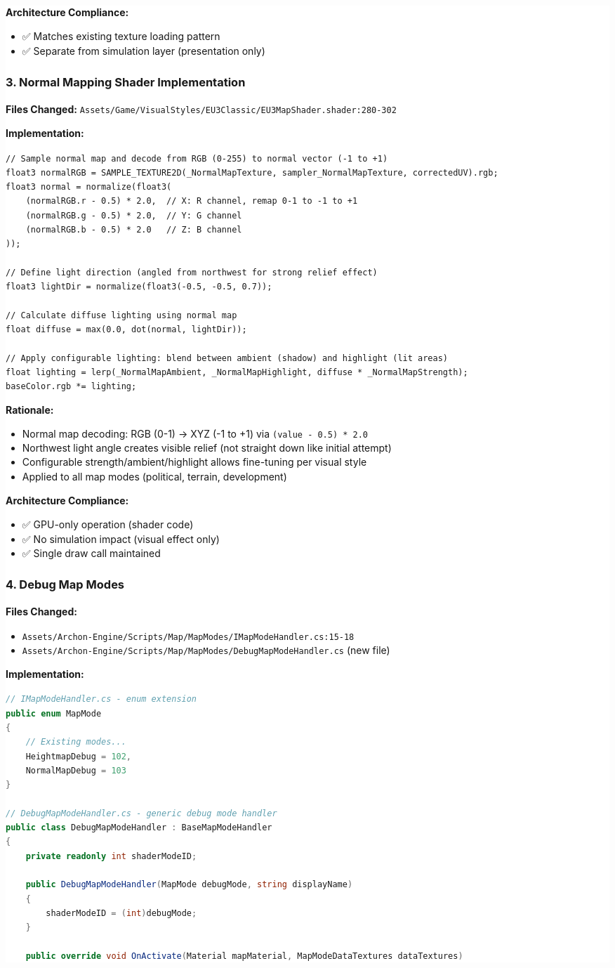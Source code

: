 **Architecture Compliance:**
- ✅ Matches existing texture loading pattern
- ✅ Separate from simulation layer (presentation only)

### 3. Normal Mapping Shader Implementation
**Files Changed:** `Assets/Game/VisualStyles/EU3Classic/EU3MapShader.shader:280-302`

**Implementation:**
```hlsl
// Sample normal map and decode from RGB (0-255) to normal vector (-1 to +1)
float3 normalRGB = SAMPLE_TEXTURE2D(_NormalMapTexture, sampler_NormalMapTexture, correctedUV).rgb;
float3 normal = normalize(float3(
    (normalRGB.r - 0.5) * 2.0,  // X: R channel, remap 0-1 to -1 to +1
    (normalRGB.g - 0.5) * 2.0,  // Y: G channel
    (normalRGB.b - 0.5) * 2.0   // Z: B channel
));

// Define light direction (angled from northwest for strong relief effect)
float3 lightDir = normalize(float3(-0.5, -0.5, 0.7));

// Calculate diffuse lighting using normal map
float diffuse = max(0.0, dot(normal, lightDir));

// Apply configurable lighting: blend between ambient (shadow) and highlight (lit areas)
float lighting = lerp(_NormalMapAmbient, _NormalMapHighlight, diffuse * _NormalMapStrength);
baseColor.rgb *= lighting;
```

**Rationale:**
- Normal map decoding: RGB (0-1) → XYZ (-1 to +1) via `(value - 0.5) * 2.0`
- Northwest light angle creates visible relief (not straight down like initial attempt)
- Configurable strength/ambient/highlight allows fine-tuning per visual style
- Applied to all map modes (political, terrain, development)

**Architecture Compliance:**
- ✅ GPU-only operation (shader code)
- ✅ No simulation impact (visual effect only)
- ✅ Single draw call maintained

### 4. Debug Map Modes
**Files Changed:**
- `Assets/Archon-Engine/Scripts/Map/MapModes/IMapModeHandler.cs:15-18`
- `Assets/Archon-Engine/Scripts/Map/MapModes/DebugMapModeHandler.cs` (new file)

**Implementation:**
```csharp
// IMapModeHandler.cs - enum extension
public enum MapMode
{
    // Existing modes...
    HeightmapDebug = 102,
    NormalMapDebug = 103
}

// DebugMapModeHandler.cs - generic debug mode handler
public class DebugMapModeHandler : BaseMapModeHandler
{
    private readonly int shaderModeID;

    public DebugMapModeHandler(MapMode debugMode, string displayName)
    {
        shaderModeID = (int)debugMode;
    }

    public override void OnActivate(Material mapMaterial, MapModeDataTextures dataTextures)
```